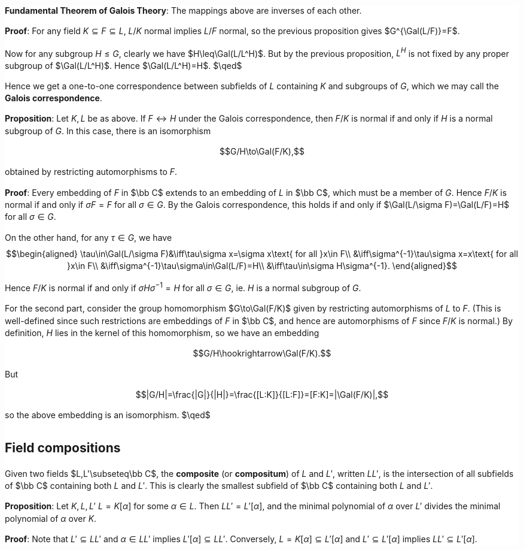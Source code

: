 __Fundamental Theorem of Galois Theory__: The mappings above are inverses of each other.

__Proof__: For any field $K\subseteq F\subseteq L$, $L/K$ normal implies $L/F$ normal, so the previous proposition gives $G^{\Gal(L/F)}=F$.

Now for any subgroup $H\leq G$, clearly we have $H\leq\Gal(L/L^H)$. But by the previous proposition, $L^H$ is not fixed by any proper subgroup of $\Gal(L/L^H)$. Hence $\Gal(L/L^H)=H$. $\qed$

Hence we get a one-to-one correspondence between subfields of $L$ containing $K$ and subgroups of $G$, which we may call the __Galois correspondence__.

__Proposition__: Let $K,L$ be as above. If $F\leftrightarrow H$ under the Galois correspondence, then $F/K$ is normal if and only if $H$ is a normal subgroup of $G$. In this case, there is an isomorphism

$$G/H\to\Gal(F/K),$$

obtained by restricting automorphisms to $F$.

__Proof__: Every embedding of $F$ in $\bb C$ extends to an embedding of $L$ in $\bb C$, which must be a member of $G$. Hence $F/K$ is normal if and only if $\sigma F=F$ for all $\sigma\in G$. By the Galois correspondence, this holds if and only if $\Gal(L/\sigma F)=\Gal(L/F)=H$ for all $\sigma\in G$.

On the other hand, for any $\tau\in G$, we have
$$\begin{aligned}
\tau\in\Gal(L/\sigma F)&\iff\tau\sigma x=\sigma x\text{ for all }x\in F\\
&\iff\sigma^{-1}\tau\sigma x=x\text{ for all }x\in F\\
&\iff\sigma^{-1}\tau\sigma\in\Gal(L/F)=H\\
&\iff\tau\in\sigma H\sigma^{-1}.
\end{aligned}$$

Hence $F/K$ is normal if and only if $\sigma H\sigma^{-1}=H$ for all $\sigma\in G$, ie. $H$ is a normal subgroup of $G$.

For the second part, consider the group homomorphism $G\to\Gal(F/K)$ given by restricting automorphisms of $L$ to $F$. (This is well-defined since such restrictions are embeddings of $F$ in $\bb C$, and hence are automorphisms of $F$ since $F/K$ is normal.) By definition, $H$ lies in the kernel of this homomorphism, so we have an embedding

$$G/H\hookrightarrow\Gal(F/K).$$

But

$$|G/H|=\frac{|G|}{|H|}=\frac{[L:K]}{[L:F]}=[F:K]=|\Gal(F/K)|,$$

so the above embedding is an isomorphism. $\qed$

## Field compositions

Given two fields $L,L'\subseteq\bb C$, the __composite__ (or __compositum__) of $L$ and $L'$, written $LL'$, is the intersection of all subfields of $\bb C$ containing both $L$ and $L'$. This is clearly the smallest subfield of $\bb C$ containing both $L$ and $L'$.

__Proposition__: Let $K,L,L'$ $L=K[\alpha]$ for some $\alpha\in L$. Then $LL'=L'[\alpha]$, and the minimal polynomial of $\alpha$ over $L'$ divides the minimal polynomial of $\alpha$ over $K$.

__Proof__: Note that $L'\subseteq LL'$ and $\alpha\in LL'$ implies $L'[\alpha]\subseteq LL'$. Conversely, $L=K[\alpha]\subseteq L'[\alpha]$ and $L'\subseteq L'[\alpha]$ implies $LL'\subseteq L'[\alpha]$.
